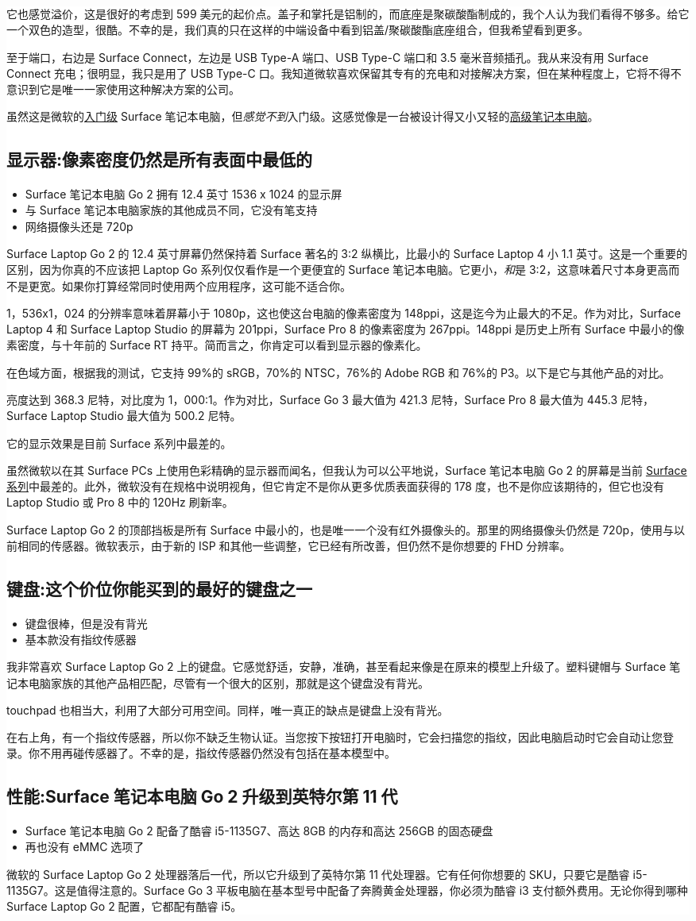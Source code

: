 它也感觉溢价，这是很好的考虑到 599 美元的起价点。盖子和掌托是铝制的，而底座是聚碳酸酯制成的，我个人认为我们看得不够多。给它一个双色的造型，很酷。不幸的是，我们真的只在这样的中端设备中看到铝盖/聚碳酸酯底座组合，但我希望看到更多。

至于端口，右边是 Surface Connect，左边是 USB Type-A 端口、USB Type-C 端口和 3.5 毫米音频插孔。我从来没有用 Surface Connect 充电；很明显，我只是用了 USB Type-C 口。我知道微软喜欢保留其专有的充电和对接解决方案，但在某种程度上，它将不得不意识到它是唯一一家使用这种解决方案的公司。

虽然这是微软的[入门级](https://www.xda-developers.com/best-cheap-laptops/) Surface 笔记本电脑，但*感觉不到*入门级。这感觉像是一台被设计得又小又轻的[高级笔记本电脑](https://www.xda-developers.com/best-laptops/)。

## 显示器:像素密度仍然是所有表面中最低的

*   Surface 笔记本电脑 Go 2 拥有 12.4 英寸 1536 x 1024 的显示屏
*   与 Surface 笔记本电脑家族的其他成员不同，它没有笔支持
*   网络摄像头还是 720p

Surface Laptop Go 2 的 12.4 英寸屏幕仍然保持着 Surface 著名的 3:2 纵横比，比最小的 Surface Laptop 4 小 1.1 英寸。这是一个重要的区别，因为你真的不应该把 Laptop Go 系列仅仅看作是一个更便宜的 Surface 笔记本电脑。它更小，*和*是 3:2，这意味着尺寸本身更高而不是更宽。如果你打算经常同时使用两个应用程序，这可能不适合你。

1，536x1，024 的分辨率意味着屏幕小于 1080p，这也使这台电脑的像素密度为 148ppi，这是迄今为止最大的不足。作为对比，Surface Laptop 4 和 Surface Laptop Studio 的屏幕为 201ppi，Surface Pro 8 的像素密度为 267ppi。148ppi 是历史上所有 Surface 中最小的像素密度，与十年前的 Surface RT 持平。简而言之，你肯定可以看到显示器的像素化。

在色域方面，根据我的测试，它支持 99%的 sRGB，70%的 NTSC，76%的 Adobe RGB 和 76%的 P3。以下是它与其他产品的对比。

亮度达到 368.3 尼特，对比度为 1，000:1。作为对比，Surface Go 3 最大值为 421.3 尼特，Surface Pro 8 最大值为 445.3 尼特，Surface Laptop Studio 最大值为 500.2 尼特。

它的显示效果是目前 Surface 系列中最差的。

虽然微软以在其 Surface PCs 上使用色彩精确的显示器而闻名，但我认为可以公平地说，Surface 笔记本电脑 Go 2 的屏幕是当前 [Surface 系列](https://www.xda-developers.com/best-microsoft-surface-pcs/)中最差的。此外，微软没有在规格中说明视角，但它肯定不是你从更多优质表面获得的 178 度，也不是你应该期待的，但它也没有 Laptop Studio 或 Pro 8 中的 120Hz 刷新率。

Surface Laptop Go 2 的顶部挡板是所有 Surface 中最小的，也是唯一一个没有红外摄像头的。那里的网络摄像头仍然是 720p，使用与以前相同的传感器。微软表示，由于新的 ISP 和其他一些调整，它已经有所改善，但仍然不是你想要的 FHD 分辨率。

## 键盘:这个价位你能买到的最好的键盘之一

*   键盘很棒，但是没有背光
*   基本款没有指纹传感器

我非常喜欢 Surface Laptop Go 2 上的键盘。它感觉舒适，安静，准确，甚至看起来像是在原来的模型上升级了。塑料键帽与 Surface 笔记本电脑家族的其他产品相匹配，尽管有一个很大的区别，那就是这个键盘没有背光。

touchpad 也相当大，利用了大部分可用空间。同样，唯一真正的缺点是键盘上没有背光。

在右上角，有一个指纹传感器，所以你不缺乏生物认证。当您按下按钮打开电脑时，它会扫描您的指纹，因此电脑启动时它会自动让您登录。你不用再碰传感器了。不幸的是，指纹传感器仍然没有包括在基本模型中。

## 性能:Surface 笔记本电脑 Go 2 升级到英特尔第 11 代

*   Surface 笔记本电脑 Go 2 配备了酷睿 i5-1135G7、高达 8GB 的内存和高达 256GB 的固态硬盘
*   再也没有 eMMC 选项了

微软的 Surface Laptop Go 2 处理器落后一代，所以它升级到了英特尔第 11 代处理器。它有任何你想要的 SKU，只要它是酷睿 i5-1135G7。这是值得注意的。Surface Go 3 平板电脑在基本型号中配备了奔腾黄金处理器，你必须为酷睿 i3 支付额外费用。无论你得到哪种 Surface Laptop Go 2 配置，它都配有酷睿 i5。
